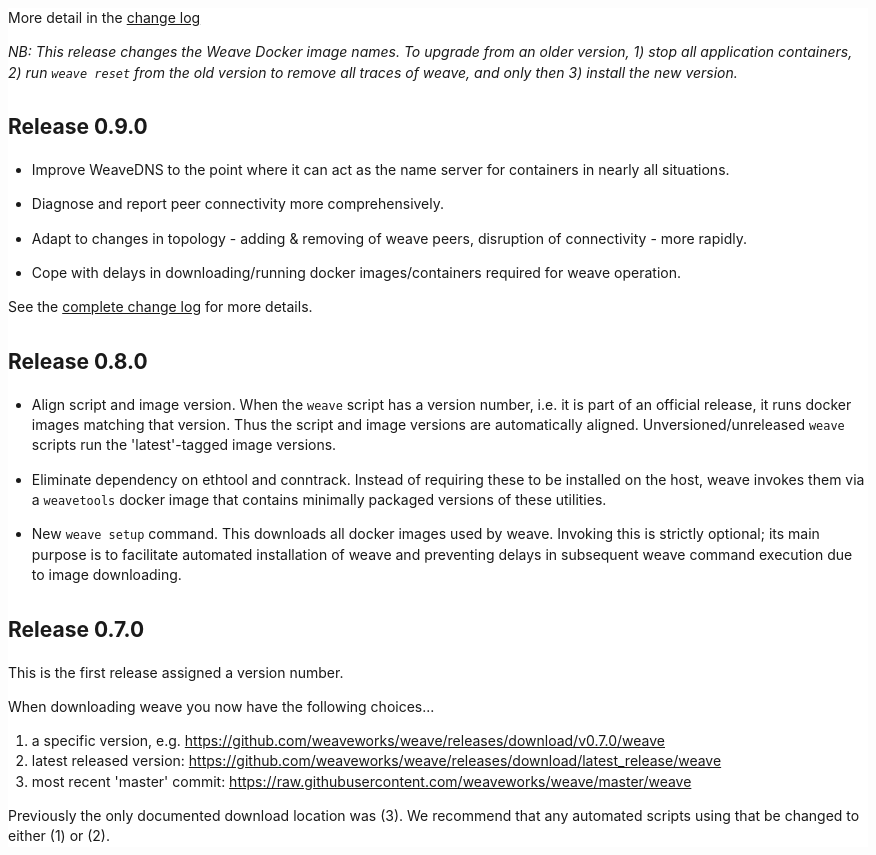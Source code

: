 More detail in the [change log](https://github.com/weaveworks/weave/issues?q=milestone%3A0.10.0)

*NB: This release changes the Weave Docker image names. To upgrade
from an older version, 1) stop all application containers, 2) run
`weave reset` from the old version to remove all traces of weave, and
only then 3) install the new version.*

## Release 0.9.0

- Improve WeaveDNS to the point where it can act as the name server
  for containers in nearly all situations.

- Diagnose and report peer connectivity more comprehensively.

- Adapt to changes in topology - adding & removing of weave peers,
  disruption of connectivity - more rapidly.

- Cope with delays in downloading/running docker images/containers
  required for weave operation.

See the
[complete change log](https://github.com/weaveworks/weave/issues?q=milestone%3A0.9.0)
for more details.

## Release 0.8.0

- Align script and image version. When the `weave` script has a
  version number, i.e. it is part of an official release, it runs
  docker images matching that version. Thus the script and image
  versions are automatically aligned. Unversioned/unreleased `weave`
  scripts run the 'latest'-tagged image versions.

- Eliminate dependency on ethtool and conntrack. Instead of requiring
  these to be installed on the host, weave invokes them via a
  `weavetools` docker image that contains minimally packaged versions
  of these utilities.

- New `weave setup` command. This downloads all docker images used by
  weave. Invoking this is strictly optional; its main purpose is to
  facilitate automated installation of weave and preventing delays in
  subsequent weave command execution due to image downloading.

## Release 0.7.0

This is the first release assigned a version number.

When downloading weave you now have the following choices...

1. a specific version, e.g. https://github.com/weaveworks/weave/releases/download/v0.7.0/weave
2. latest released version: https://github.com/weaveworks/weave/releases/download/latest_release/weave
3. most recent 'master' commit: https://raw.githubusercontent.com/weaveworks/weave/master/weave

Previously the only documented download location was (3). We recommend
that any automated scripts using that be changed to either (1) or (2).
